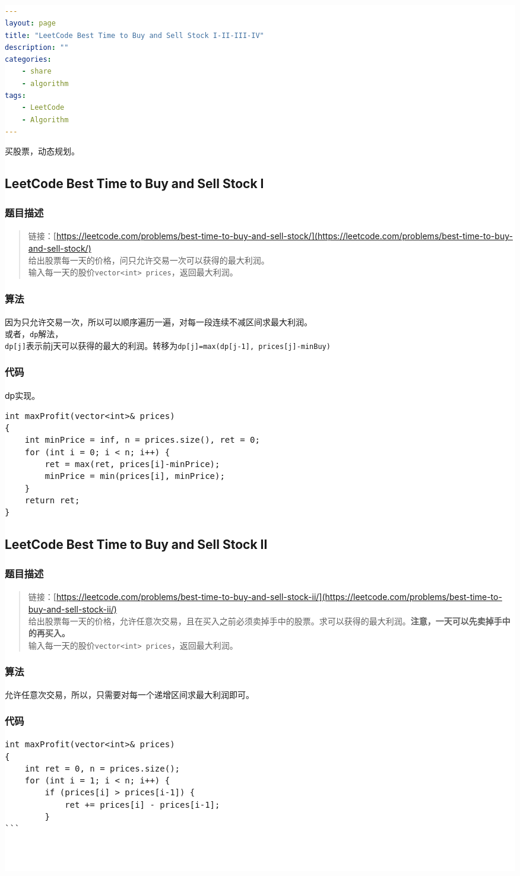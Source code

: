 ```yaml
---
layout: page
title: "LeetCode Best Time to Buy and Sell Stock I-II-III-IV"
description: ""
categories:
    - share
    - algorithm
tags:
    - LeetCode
    - Algorithm
---
```


买股票，动态规划。

## LeetCode Best Time to Buy and Sell Stock I  

### 题目描述  
> 链接：[https://leetcode.com/problems/best-time-to-buy-and-sell-stock/](https://leetcode.com/problems/best-time-to-buy-and-sell-stock/)  
> 给出股票每一天的价格，问只允许交易一次可以获得的最大利润。  
> 输入每一天的股价```vector<int> prices```，返回最大利润。

### 算法
因为只允许交易一次，所以可以顺序遍历一遍，对每一段连续不减区间求最大利润。  
或者，```dp```解法，  
```dp[j]```表示前j天可以获得的最大的利润。转移为```dp[j]=max(dp[j-1], prices[j]-minBuy)```

### 代码
dp实现。
<pre class="brush: cpp; auto-links: true; collapse: true" id="simplecode">
int maxProfit(vector&lt;int&gt;&amp; prices)
{
	int minPrice = inf, n = prices.size(), ret = 0;
	for (int i = 0; i &lt; n; i++) {
		ret = max(ret, prices[i]-minPrice);
		minPrice = min(prices[i], minPrice);
	}
	return ret;
}
</pre>

## LeetCode Best Time to Buy and Sell Stock II  

### 题目描述
> 链接：[https://leetcode.com/problems/best-time-to-buy-and-sell-stock-ii/](https://leetcode.com/problems/best-time-to-buy-and-sell-stock-ii/)  
> 给出股票每一天的价格，允许任意次交易，且在买入之前必须卖掉手中的股票。求可以获得的最大利润。**注意，一天可以先卖掉手中的再买入。**  
> 输入每一天的股价```vector<int> prices```，返回最大利润。  

### 算法
允许任意次交易，所以，只需要对每一个递增区间求最大利润即可。

### 代码
<pre class="brush: cpp; auto-links: true; collapse: true" id="simplecode">
int maxProfit(vector&lt;int&gt;&amp; prices)
{
	int ret = 0, n = prices.size();
	for (int i = 1; i &lt; n; i++) {
		if (prices[i] &gt; prices[i-1]) {
			ret += prices[i] - prices[i-1];
		}
```